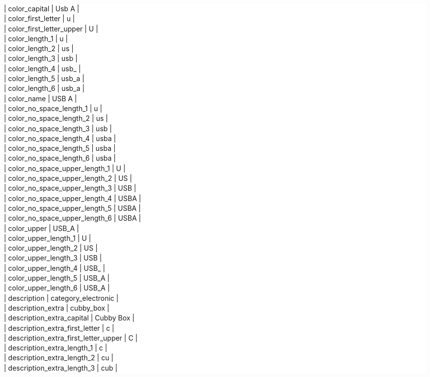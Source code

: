 | color_capital | Usb A |  
| color_first_letter | u |  
| color_first_letter_upper | U |  
| color_length_1 | u |  
| color_length_2 | us |  
| color_length_3 | usb |  
| color_length_4 | usb_ |  
| color_length_5 | usb_a |  
| color_length_6 | usb_a |  
| color_name | USB A |  
| color_no_space_length_1 | u |  
| color_no_space_length_2 | us |  
| color_no_space_length_3 | usb |  
| color_no_space_length_4 | usba |  
| color_no_space_length_5 | usba |  
| color_no_space_length_6 | usba |  
| color_no_space_upper_length_1 | U |  
| color_no_space_upper_length_2 | US |  
| color_no_space_upper_length_3 | USB |  
| color_no_space_upper_length_4 | USBA |  
| color_no_space_upper_length_5 | USBA |  
| color_no_space_upper_length_6 | USBA |  
| color_upper | USB_A |  
| color_upper_length_1 | U |  
| color_upper_length_2 | US |  
| color_upper_length_3 | USB |  
| color_upper_length_4 | USB_ |  
| color_upper_length_5 | USB_A |  
| color_upper_length_6 | USB_A |  
| description | category_electronic |  
| description_extra | cubby_box |  
| description_extra_capital | Cubby Box |  
| description_extra_first_letter | c |  
| description_extra_first_letter_upper | C |  
| description_extra_length_1 | c |  
| description_extra_length_2 | cu |  
| description_extra_length_3 | cub |  